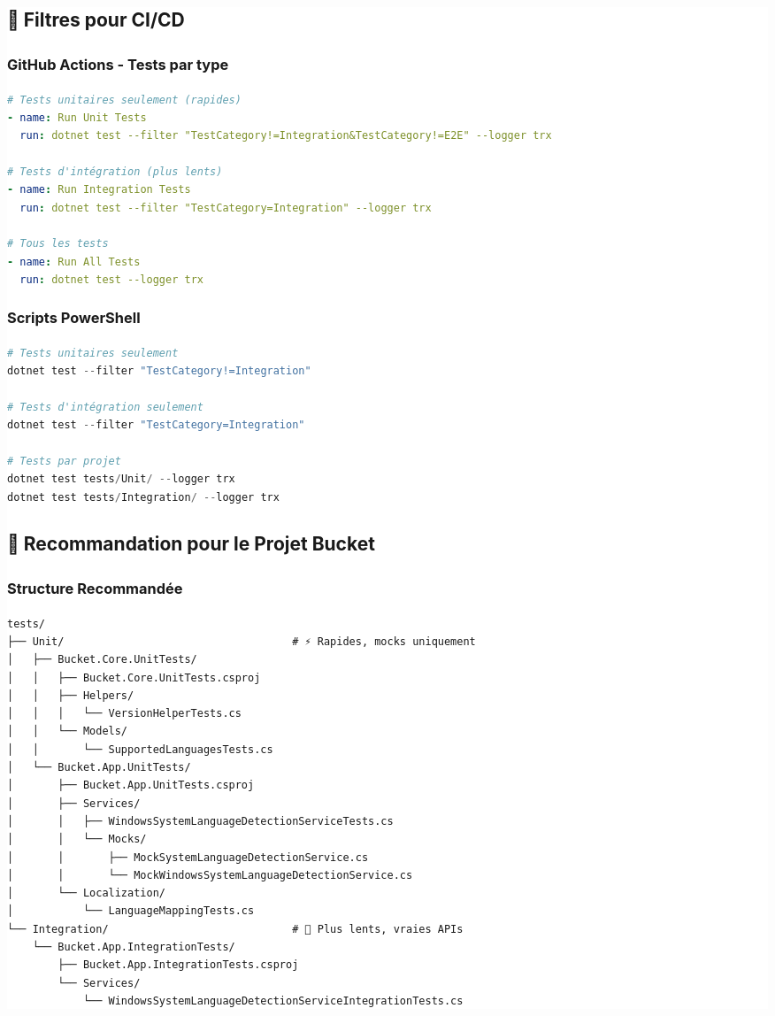 ## 🔧 Filtres pour CI/CD

### GitHub Actions - Tests par type
```yaml
# Tests unitaires seulement (rapides)
- name: Run Unit Tests
  run: dotnet test --filter "TestCategory!=Integration&TestCategory!=E2E" --logger trx

# Tests d'intégration (plus lents)
- name: Run Integration Tests
  run: dotnet test --filter "TestCategory=Integration" --logger trx

# Tous les tests
- name: Run All Tests
  run: dotnet test --logger trx
```

### Scripts PowerShell
```powershell
# Tests unitaires seulement
dotnet test --filter "TestCategory!=Integration"

# Tests d'intégration seulement
dotnet test --filter "TestCategory=Integration"

# Tests par projet
dotnet test tests/Unit/ --logger trx
dotnet test tests/Integration/ --logger trx
```

## 🎯 Recommandation pour le Projet Bucket

### Structure Recommandée
```
tests/
├── Unit/                                    # ⚡ Rapides, mocks uniquement
│   ├── Bucket.Core.UnitTests/
│   │   ├── Bucket.Core.UnitTests.csproj
│   │   ├── Helpers/
│   │   │   └── VersionHelperTests.cs
│   │   └── Models/
│   │       └── SupportedLanguagesTests.cs
│   └── Bucket.App.UnitTests/
│       ├── Bucket.App.UnitTests.csproj
│       ├── Services/
│       │   ├── WindowsSystemLanguageDetectionServiceTests.cs
│       │   └── Mocks/
│       │       ├── MockSystemLanguageDetectionService.cs
│       │       └── MockWindowsSystemLanguageDetectionService.cs
│       └── Localization/
│           └── LanguageMappingTests.cs
└── Integration/                             # 🐌 Plus lents, vraies APIs
    └── Bucket.App.IntegrationTests/
        ├── Bucket.App.IntegrationTests.csproj
        └── Services/
            └── WindowsSystemLanguageDetectionServiceIntegrationTests.cs
```
